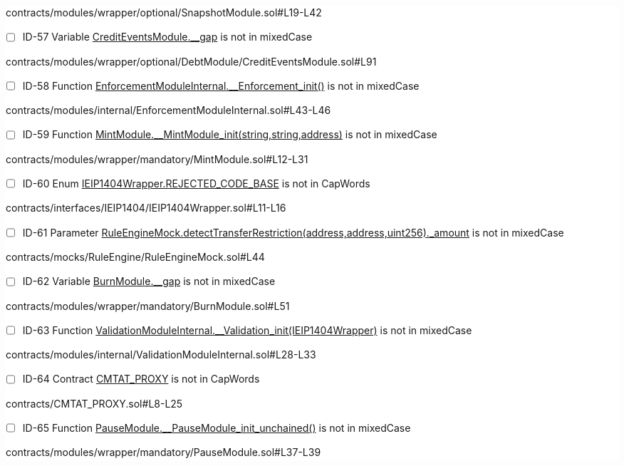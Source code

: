 contracts/modules/wrapper/optional/SnapshotModule.sol#L19-L42


 - [ ] ID-57
Variable [CreditEventsModule.__gap](contracts/modules/wrapper/optional/DebtModule/CreditEventsModule.sol#L91) is not in mixedCase

contracts/modules/wrapper/optional/DebtModule/CreditEventsModule.sol#L91


 - [ ] ID-58
Function [EnforcementModuleInternal.__Enforcement_init()](contracts/modules/internal/EnforcementModuleInternal.sol#L43-L46) is not in mixedCase

contracts/modules/internal/EnforcementModuleInternal.sol#L43-L46


 - [ ] ID-59
Function [MintModule.__MintModule_init(string,string,address)](contracts/modules/wrapper/mandatory/MintModule.sol#L12-L31) is not in mixedCase

contracts/modules/wrapper/mandatory/MintModule.sol#L12-L31


 - [ ] ID-60
Enum [IEIP1404Wrapper.REJECTED_CODE_BASE](contracts/interfaces/IEIP1404/IEIP1404Wrapper.sol#L11-L16) is not in CapWords

contracts/interfaces/IEIP1404/IEIP1404Wrapper.sol#L11-L16


 - [ ] ID-61
Parameter [RuleEngineMock.detectTransferRestriction(address,address,uint256)._amount](contracts/mocks/RuleEngine/RuleEngineMock.sol#L44) is not in mixedCase

contracts/mocks/RuleEngine/RuleEngineMock.sol#L44


 - [ ] ID-62
Variable [BurnModule.__gap](contracts/modules/wrapper/mandatory/BurnModule.sol#L51) is not in mixedCase

contracts/modules/wrapper/mandatory/BurnModule.sol#L51


 - [ ] ID-63
Function [ValidationModuleInternal.__Validation_init(IEIP1404Wrapper)](contracts/modules/internal/ValidationModuleInternal.sol#L28-L33) is not in mixedCase

contracts/modules/internal/ValidationModuleInternal.sol#L28-L33


 - [ ] ID-64
Contract [CMTAT_PROXY](contracts/CMTAT_PROXY.sol#L8-L25) is not in CapWords

contracts/CMTAT_PROXY.sol#L8-L25


 - [ ] ID-65
Function [PauseModule.__PauseModule_init_unchained()](contracts/modules/wrapper/mandatory/PauseModule.sol#L37-L39) is not in mixedCase

contracts/modules/wrapper/mandatory/PauseModule.sol#L37-L39

